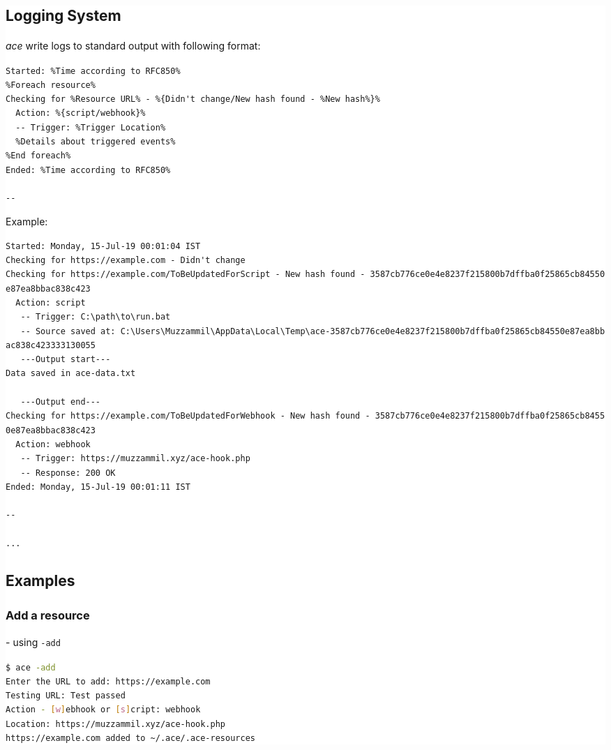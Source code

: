 ## Logging System

_ace_ write logs to standard output with following format:

```log
Started: %Time according to RFC850%
%Foreach resource%
Checking for %Resource URL% - %{Didn't change/New hash found - %New hash%}%
  Action: %{script/webhook}%
  -- Trigger: %Trigger Location%
  %Details about triggered events%
%End foreach%
Ended: %Time according to RFC850%

--

```

Example:

```log
Started: Monday, 15-Jul-19 00:01:04 IST
Checking for https://example.com - Didn't change
Checking for https://example.com/ToBeUpdatedForScript - New hash found - 3587cb776ce0e4e8237f215800b7dffba0f25865cb84550e87ea8bbac838c423
  Action: script
   -- Trigger: C:\path\to\run.bat
   -- Source saved at: C:\Users\Muzzammil\AppData\Local\Temp\ace-3587cb776ce0e4e8237f215800b7dffba0f25865cb84550e87ea8bbac838c423333130055
   ---Output start---
Data saved in ace-data.txt

   ---Output end---
Checking for https://example.com/ToBeUpdatedForWebhook - New hash found - 3587cb776ce0e4e8237f215800b7dffba0f25865cb84550e87ea8bbac838c423
  Action: webhook
   -- Trigger: https://muzzammil.xyz/ace-hook.php
   -- Response: 200 OK
Ended: Monday, 15-Jul-19 00:01:11 IST

--

...
```

## Examples

### Add a resource

\- using `-add`

```sh
$ ace -add
Enter the URL to add: https://example.com
Testing URL: Test passed
Action - [w]ebhook or [s]cript: webhook
Location: https://muzzammil.xyz/ace-hook.php
https://example.com added to ~/.ace/.ace-resources
```
